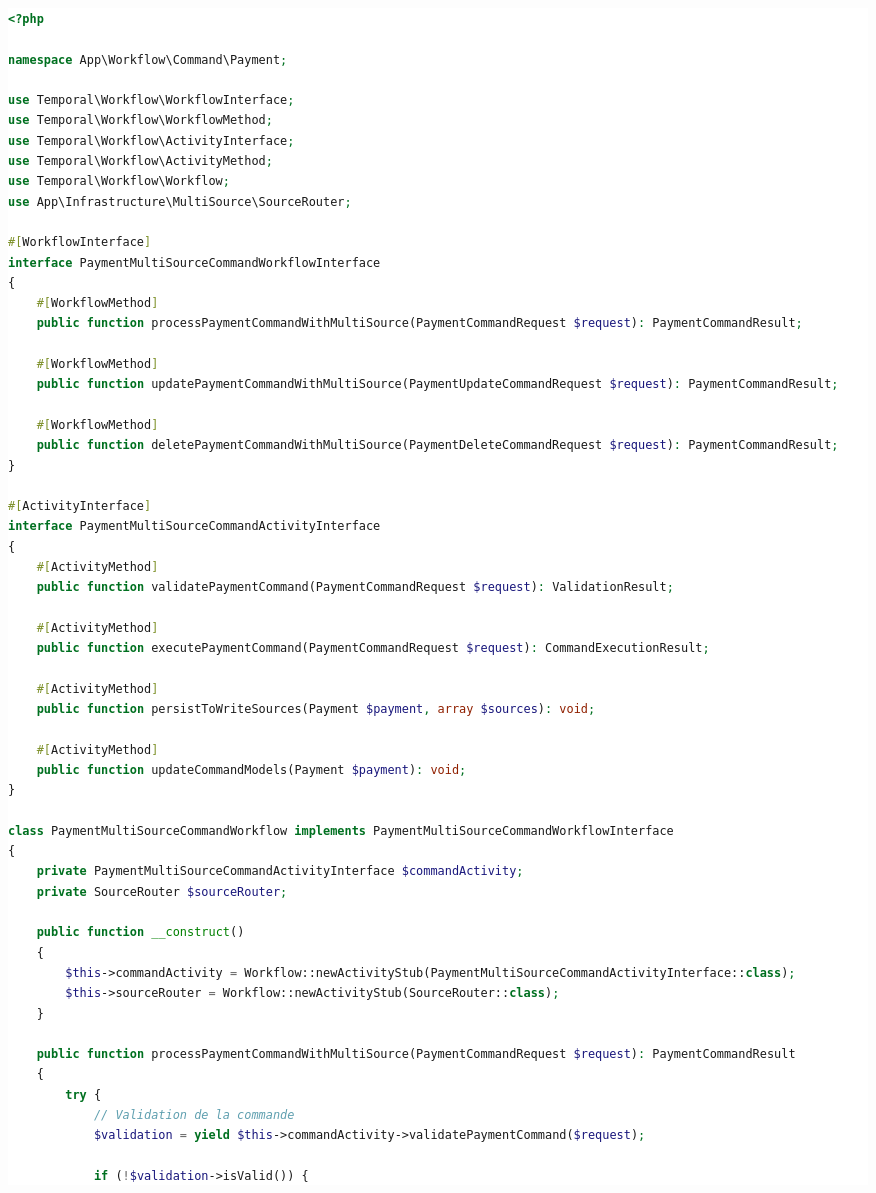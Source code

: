 ```php
<?php

namespace App\Workflow\Command\Payment;

use Temporal\Workflow\WorkflowInterface;
use Temporal\Workflow\WorkflowMethod;
use Temporal\Workflow\ActivityInterface;
use Temporal\Workflow\ActivityMethod;
use Temporal\Workflow\Workflow;
use App\Infrastructure\MultiSource\SourceRouter;

#[WorkflowInterface]
interface PaymentMultiSourceCommandWorkflowInterface
{
    #[WorkflowMethod]
    public function processPaymentCommandWithMultiSource(PaymentCommandRequest $request): PaymentCommandResult;
    
    #[WorkflowMethod]
    public function updatePaymentCommandWithMultiSource(PaymentUpdateCommandRequest $request): PaymentCommandResult;
    
    #[WorkflowMethod]
    public function deletePaymentCommandWithMultiSource(PaymentDeleteCommandRequest $request): PaymentCommandResult;
}

#[ActivityInterface]
interface PaymentMultiSourceCommandActivityInterface
{
    #[ActivityMethod]
    public function validatePaymentCommand(PaymentCommandRequest $request): ValidationResult;
    
    #[ActivityMethod]
    public function executePaymentCommand(PaymentCommandRequest $request): CommandExecutionResult;
    
    #[ActivityMethod]
    public function persistToWriteSources(Payment $payment, array $sources): void;
    
    #[ActivityMethod]
    public function updateCommandModels(Payment $payment): void;
}

class PaymentMultiSourceCommandWorkflow implements PaymentMultiSourceCommandWorkflowInterface
{
    private PaymentMultiSourceCommandActivityInterface $commandActivity;
    private SourceRouter $sourceRouter;

    public function __construct()
    {
        $this->commandActivity = Workflow::newActivityStub(PaymentMultiSourceCommandActivityInterface::class);
        $this->sourceRouter = Workflow::newActivityStub(SourceRouter::class);
    }

    public function processPaymentCommandWithMultiSource(PaymentCommandRequest $request): PaymentCommandResult
    {
        try {
            // Validation de la commande
            $validation = yield $this->commandActivity->validatePaymentCommand($request);
            
            if (!$validation->isValid()) {
```